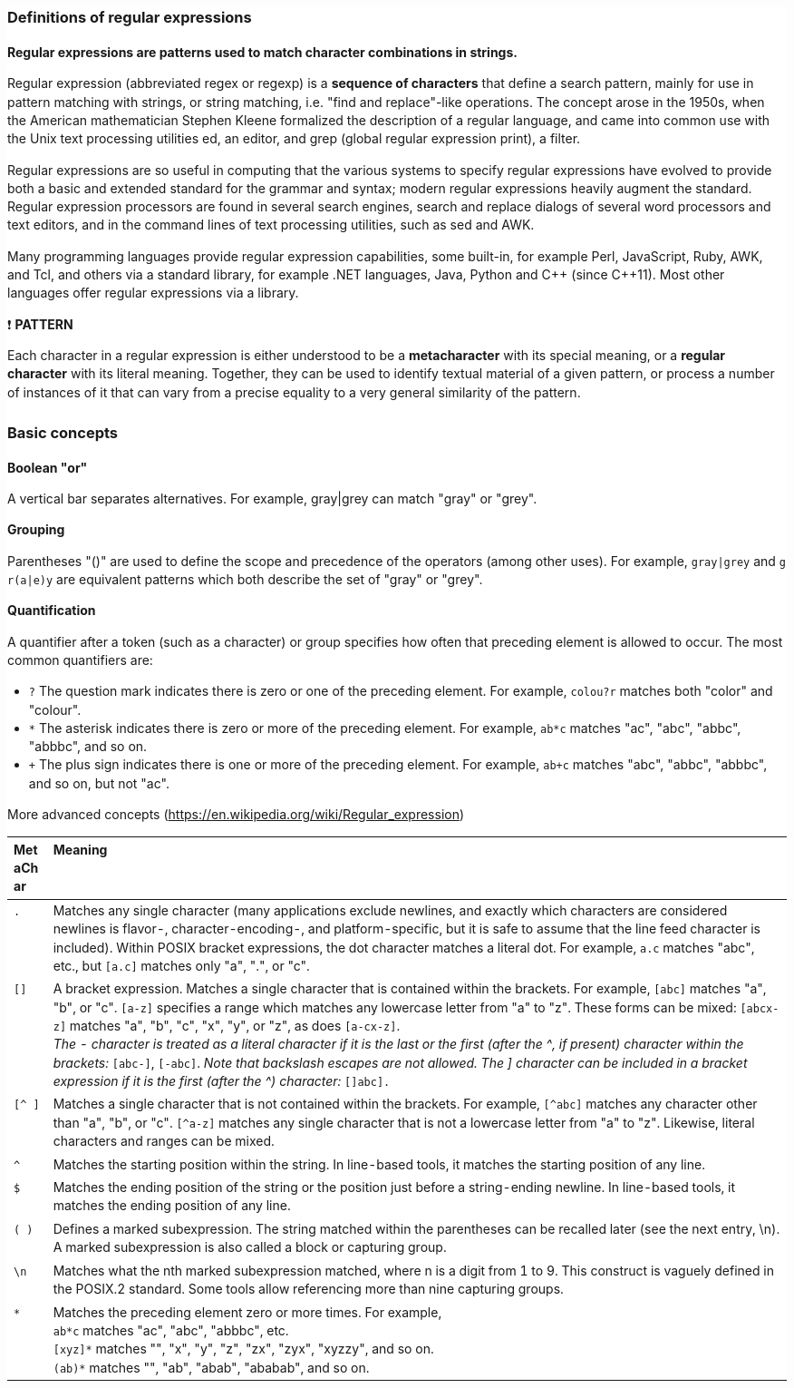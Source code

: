 ### Definitions of regular expressions

**Regular expressions are patterns used to match character combinations in strings.**

Regular expression (abbreviated regex or regexp) is a **sequence of characters** that define a search pattern, mainly for use in pattern matching with strings, or string matching, i.e. "find and replace"-like operations. The concept arose in the 1950s, when the American mathematician Stephen Kleene formalized the description of a regular language, and came into common use with the Unix text processing utilities ed, an editor, and grep (global regular expression print), a filter.

Regular expressions are so useful in computing that the various systems to specify regular expressions have evolved to provide both a basic and extended standard for the grammar and syntax; modern regular expressions heavily augment the standard. Regular expression processors are found in several search engines, search and replace dialogs of several word processors and text editors, and in the command lines of text processing utilities, such as sed and AWK.

Many programming languages provide regular expression capabilities, some built-in, for example Perl, JavaScript, Ruby, AWK, and Tcl, and others via a standard library, for example .NET languages, Java, Python and C++ (since C++11). Most other languages offer regular expressions via a library.

 :exclamation: **PATTERN**

Each character in a regular expression is either understood to be a **metacharacter** with its special meaning, or a **regular character** with its literal meaning. Together, they can be used to identify textual material of a given pattern, or process a number of instances of it that can vary from a precise equality to a very general similarity of the pattern.

### Basic concepts

**Boolean "or"**

A vertical bar separates alternatives. For example, gray|grey can match "gray" or "grey".

**Grouping**

Parentheses "()" are used to define the scope and precedence of the operators (among other uses). For example, ```gray|grey``` and ```gr(a|e)y``` are equivalent patterns which both describe the set of "gray" or "grey".

**Quantification**

A quantifier after a token (such as a character) or group specifies how often that preceding element is allowed to occur. The most common quantifiers are:


- ```?``` The question mark indicates there is zero or one of the preceding element. For example, ```colou?r``` matches both "color" and "colour".
- ```*``` The asterisk indicates there is zero or more of the preceding element. For example, ```ab*c``` matches "ac", "abc", "abbc", "abbbc", and so on.
- ```+``` The plus sign indicates there is one or more of the preceding element. For example, ```ab+c``` matches "abc", "abbc", "abbbc", and so on, but not "ac".

More advanced concepts (https://en.wikipedia.org/wiki/Regular_expression)

| MetaChar     | Meaning     |
| :------------- | :------------- |
| ```.```   | Matches any single character (many applications exclude newlines, and exactly which characters are considered newlines is flavor-, character-encoding-, and platform-specific, but it is safe to assume that the line feed character is included). Within POSIX bracket expressions, the dot character matches a literal dot. For example, ```a.c``` matches "abc", etc., but ```[a.c]``` matches only "a", ".", or "c".       |
| ``[]``    | A bracket expression. Matches a single character that is contained within the brackets. For example, ```[abc]``` matches "a", "b", or "c". ```[a-z]``` specifies a range which matches any lowercase letter from "a" to "z". These forms can be mixed: ```[abcx-z]``` matches "a", "b", "c", "x", "y", or "z", as does ```[a-cx-z]```. <br>*The - character is treated as a literal character if it is the last or the first (after the ^, if present) character within the brackets:* ```[abc-]```, ```[-abc]```. *Note that backslash escapes are not allowed. The ] character can be included in a bracket expression if it is the first (after the ^) character:* ```[]abc].``` |
| ```[^ ]```  | Matches a single character that is not contained within the brackets. For example, ```[^abc]``` matches any character other than "a", "b", or "c". ```[^a-z]``` matches any single character that is not a lowercase letter from "a" to "z". Likewise, literal characters and ranges can be mixed. |
| ```^```   | Matches the starting position within the string. In line-based tools, it matches the starting position of any line. |
| ```$```   | Matches the ending position of the string or the position just before a string-ending newline. In line-based tools, it matches the ending position of any line. |
| ```( )``` | Defines a marked subexpression. The string matched within the parentheses can be recalled later (see the next entry, \n). A marked subexpression is also called a block or capturing group. |
| ```\n``` | Matches what the nth marked subexpression matched, where n is a digit from 1 to 9. This construct is vaguely defined in the POSIX.2 standard. Some tools allow referencing more than nine capturing groups. |
| ```*```| Matches the preceding element zero or more times. For example, <br>```ab*c``` matches "ac", "abc", "abbbc", etc. <br>```[xyz]*``` matches "", "x", "y", "z", "zx", "zyx", "xyzzy", and so on.<br> ```(ab)*``` matches "", "ab", "abab", "ababab", and so on. |